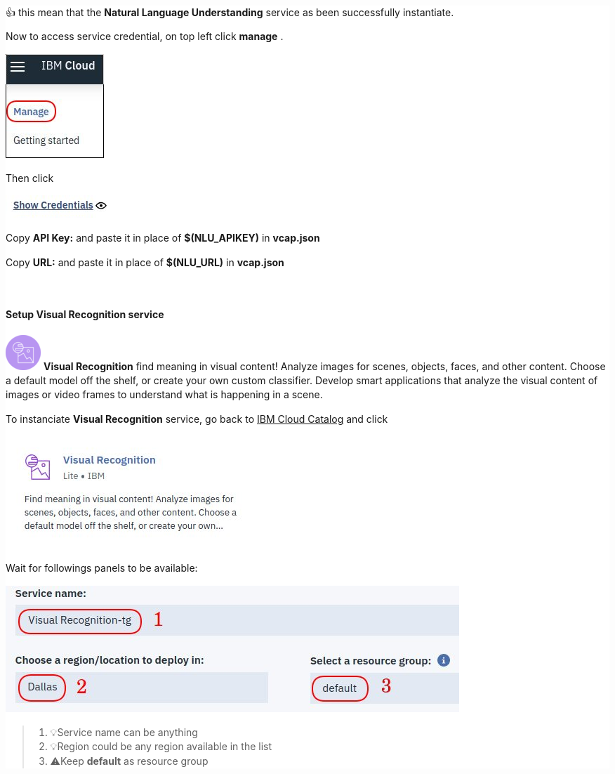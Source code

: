 :thumbsup: this mean that the **Natural Language Understanding** service as been successfully instantiate.

Now to access service credential, on top left click **manage** .

![](guiScreenShots/ta5.jpg)

Then click

![](guiScreenShots/ta6.jpg)

Copy **API Key:** and paste it in place of **$(NLU_APIKEY)** in **vcap.json**

Copy **URL:** and paste it in place of **$(NLU_URL)** in **vcap.json**

<br>

#### Setup Visual Recognition service

![](res/wvc50x.png) **Visual Recognition** find meaning in visual content! Analyze images for scenes, objects, faces, and other content. Choose a default model off the shelf, or create your own custom classifier. Develop smart applications that analyze the visual content of images or video frames to understand what is happening in a scene.

To instanciate **Visual Recognition** service, go back to [IBM Cloud Catalog](https://console.bluemix.net/catalog/?category=ai) and click

![](guiScreenShots/wvc0.jpg)

Wait for followings panels to be available:

![](guiScreenShots/wvc1.jpg)
> 1. :bulb:Service name can be anything
> 2. :bulb:Region could be any region available in the list
> 3. :warning:Keep **default** as resource group
